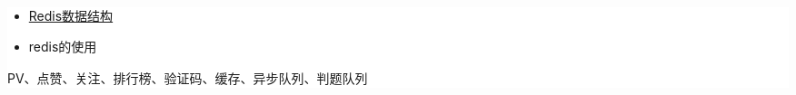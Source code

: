 - [Redis数据结构](https://github.com/A11Might/wenda/blob/master/src/main/java/com/nowcoder/util/RedisTest.java)

- redis的使用

PV、点赞、关注、排行榜、验证码、缓存、异步队列、判题队列